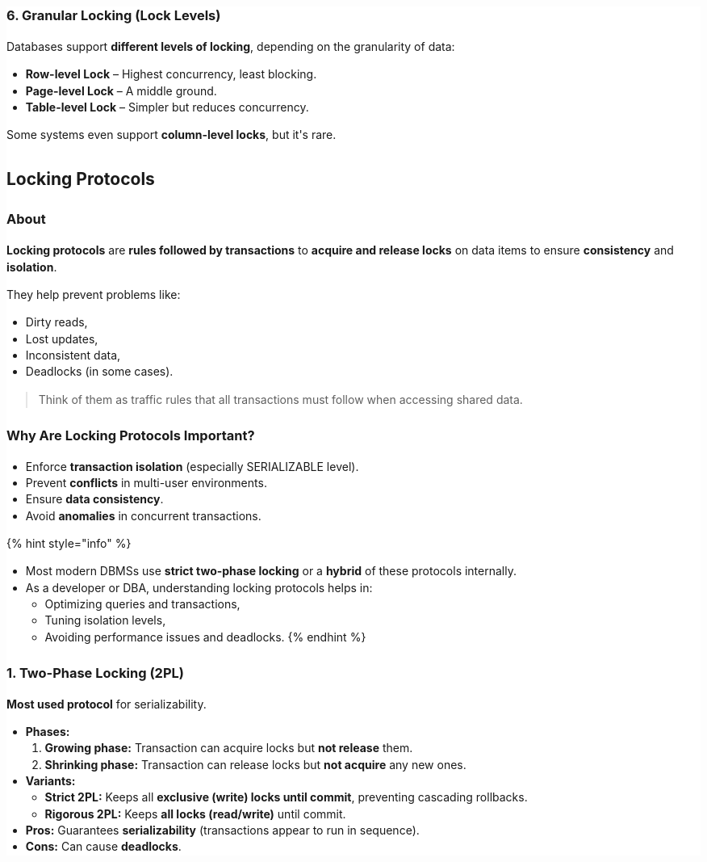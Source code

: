 ### 6. Granular Locking (Lock Levels)

Databases support **different levels of locking**, depending on the granularity of data:

* **Row-level Lock** – Highest concurrency, least blocking.
* **Page-level Lock** – A middle ground.
* **Table-level Lock** – Simpler but reduces concurrency.

Some systems even support **column-level locks**, but it's rare.

## Locking Protocols

### About

**Locking protocols** are **rules followed by transactions** to **acquire and release locks** on data items to ensure **consistency** and **isolation**.

They help prevent problems like:

* Dirty reads,
* Lost updates,
* Inconsistent data,
* Deadlocks (in some cases).

> Think of them as traffic rules that all transactions must follow when accessing shared data.

### Why Are Locking Protocols Important?

* Enforce **transaction isolation** (especially SERIALIZABLE level).
* Prevent **conflicts** in multi-user environments.
* Ensure **data consistency**.
* Avoid **anomalies** in concurrent transactions.

{% hint style="info" %}
- Most modern DBMSs use **strict two-phase locking** or a **hybrid** of these protocols internally.
- As a developer or DBA, understanding locking protocols helps in:
  * Optimizing queries and transactions,
  * Tuning isolation levels,
  * Avoiding performance issues and deadlocks.
{% endhint %}

### 1. Two-Phase Locking (2PL)

**Most used protocol** for serializability.

* **Phases:**
  1. **Growing phase:** Transaction can acquire locks but **not release** them.
  2. **Shrinking phase:** Transaction can release locks but **not acquire** any new ones.
* **Variants:**
  * **Strict 2PL:** Keeps all **exclusive (write) locks until commit**, preventing cascading rollbacks.
  * **Rigorous 2PL:** Keeps **all locks (read/write)** until commit.
* **Pros:** Guarantees **serializability** (transactions appear to run in sequence).
* **Cons:** Can cause **deadlocks**.
